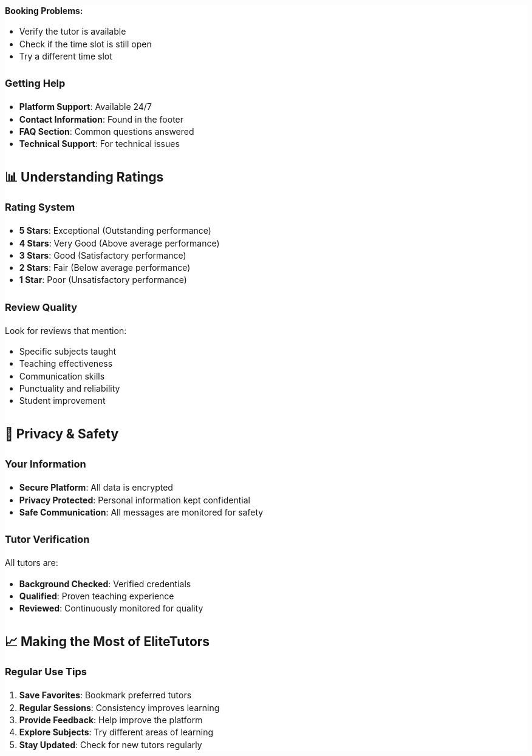 **Booking Problems:**
- Verify the tutor is available
- Check if the time slot is still open
- Try a different time slot

### Getting Help
- **Platform Support**: Available 24/7
- **Contact Information**: Found in the footer
- **FAQ Section**: Common questions answered
- **Technical Support**: For technical issues

## 📊 Understanding Ratings

### Rating System
- **5 Stars**: Exceptional (Outstanding performance)
- **4 Stars**: Very Good (Above average performance)
- **3 Stars**: Good (Satisfactory performance)
- **2 Stars**: Fair (Below average performance)
- **1 Star**: Poor (Unsatisfactory performance)

### Review Quality
Look for reviews that mention:
- Specific subjects taught
- Teaching effectiveness
- Communication skills
- Punctuality and reliability
- Student improvement

## 🔐 Privacy & Safety

### Your Information
- **Secure Platform**: All data is encrypted
- **Privacy Protected**: Personal information kept confidential
- **Safe Communication**: All messages are monitored for safety

### Tutor Verification
All tutors are:
- **Background Checked**: Verified credentials
- **Qualified**: Proven teaching experience
- **Reviewed**: Continuously monitored for quality

## 📈 Making the Most of EliteTutors

### Regular Use Tips
1. **Save Favorites**: Bookmark preferred tutors
2. **Regular Sessions**: Consistency improves learning
3. **Provide Feedback**: Help improve the platform
4. **Explore Subjects**: Try different areas of learning
5. **Stay Updated**: Check for new tutors regularly
